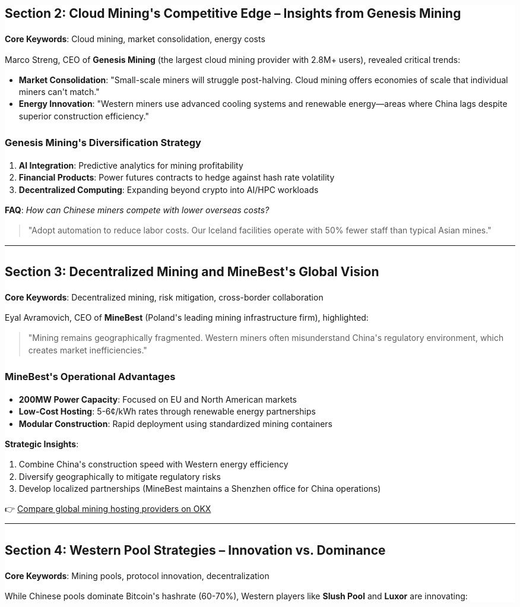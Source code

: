 ## Section 2: Cloud Mining's Competitive Edge – Insights from Genesis Mining  

**Core Keywords**: Cloud mining, market consolidation, energy costs  

Marco Streng, CEO of **Genesis Mining** (the largest cloud mining provider with 2.8M+ users), revealed critical trends:  

- **Market Consolidation**: "Small-scale miners will struggle post-halving. Cloud mining offers economies of scale that individual miners can't match."  
- **Energy Innovation**: "Western miners use advanced cooling systems and renewable energy—areas where China lags despite superior construction efficiency."  

### Genesis Mining's Diversification Strategy  
1. **AI Integration**: Predictive analytics for mining profitability  
2. **Financial Products**: Power futures contracts to hedge against hash rate volatility  
3. **Decentralized Computing**: Expanding beyond crypto into AI/HPC workloads  

**FAQ**: *How can Chinese miners compete with lower overseas costs?*  
> "Adopt automation to reduce labor costs. Our Iceland facilities operate with 50% fewer staff than typical Asian mines."  

---

## Section 3: Decentralized Mining and MineBest's Global Vision  

**Core Keywords**: Decentralized mining, risk mitigation, cross-border collaboration  

Eyal Avramovich, CEO of **MineBest** (Poland's leading mining infrastructure firm), highlighted:  

> "Mining remains geographically fragmented. Western miners often misunderstand China's regulatory environment, which creates market inefficiencies."  

### MineBest's Operational Advantages  
- **200MW Power Capacity**: Focused on EU and North American markets  
- **Low-Cost Hosting**: 5-6¢/kWh rates through renewable energy partnerships  
- **Modular Construction**: Rapid deployment using standardized mining containers  

**Strategic Insights**:  
1. Combine China's construction speed with Western energy efficiency  
2. Diversify geographically to mitigate regulatory risks  
3. Develop localized partnerships (MineBest maintains a Shenzhen office for China operations)  

👉 [Compare global mining hosting providers on OKX](https://bit.ly/okx-bonus)  

---

## Section 4: Western Pool Strategies – Innovation vs. Dominance  

**Core Keywords**: Mining pools, protocol innovation, decentralization  

While Chinese pools dominate Bitcoin's hashrate (60-70%), Western players like **Slush Pool** and **Luxor** are innovating:  
